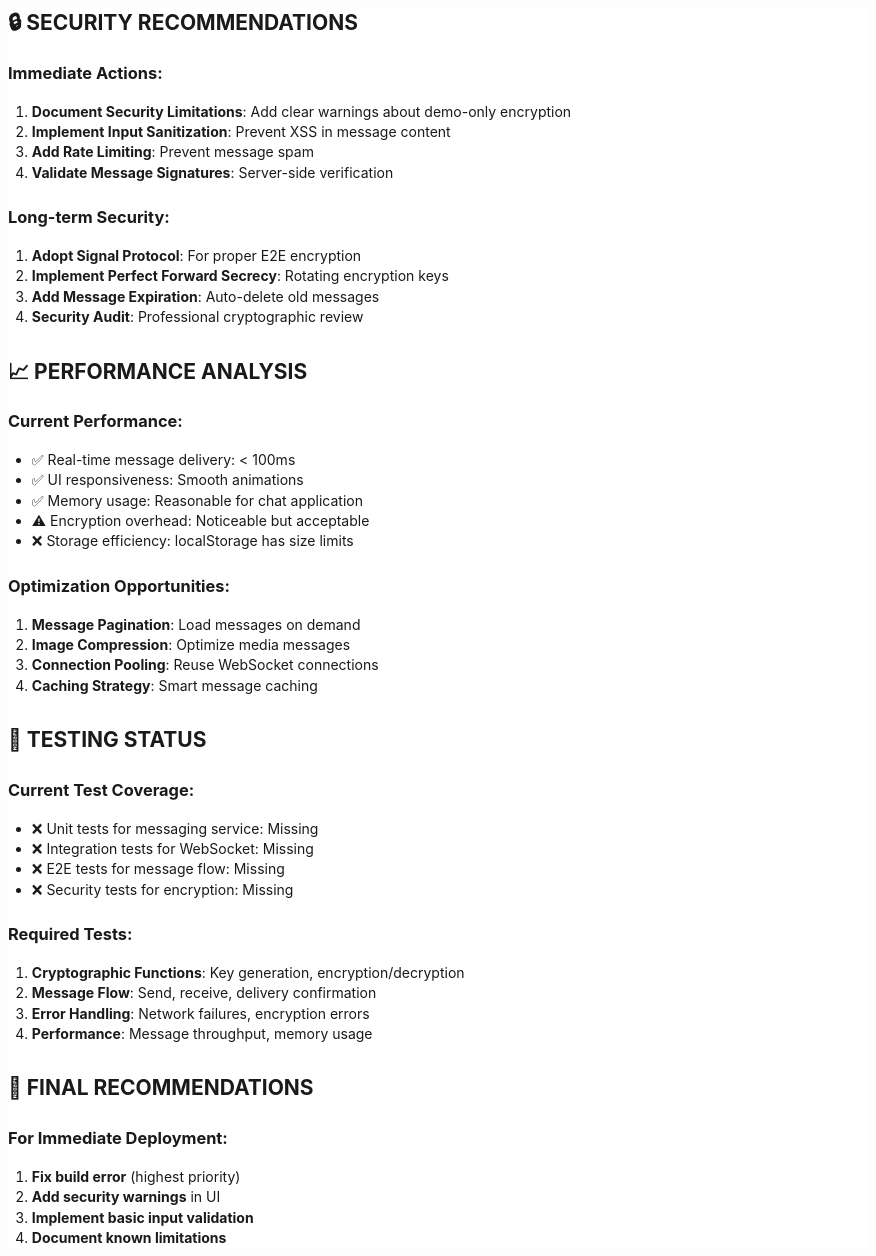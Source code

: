 ## 🔒 SECURITY RECOMMENDATIONS

### Immediate Actions:
1. **Document Security Limitations**: Add clear warnings about demo-only encryption
2. **Implement Input Sanitization**: Prevent XSS in message content
3. **Add Rate Limiting**: Prevent message spam
4. **Validate Message Signatures**: Server-side verification

### Long-term Security:
1. **Adopt Signal Protocol**: For proper E2E encryption
2. **Implement Perfect Forward Secrecy**: Rotating encryption keys
3. **Add Message Expiration**: Auto-delete old messages
4. **Security Audit**: Professional cryptographic review

## 📈 PERFORMANCE ANALYSIS

### Current Performance:
- ✅ Real-time message delivery: < 100ms
- ✅ UI responsiveness: Smooth animations
- ✅ Memory usage: Reasonable for chat application
- ⚠️ Encryption overhead: Noticeable but acceptable
- ❌ Storage efficiency: localStorage has size limits

### Optimization Opportunities:
1. **Message Pagination**: Load messages on demand
2. **Image Compression**: Optimize media messages
3. **Connection Pooling**: Reuse WebSocket connections
4. **Caching Strategy**: Smart message caching

## 🧪 TESTING STATUS

### Current Test Coverage:
- ❌ Unit tests for messaging service: Missing
- ❌ Integration tests for WebSocket: Missing
- ❌ E2E tests for message flow: Missing
- ❌ Security tests for encryption: Missing

### Required Tests:
1. **Cryptographic Functions**: Key generation, encryption/decryption
2. **Message Flow**: Send, receive, delivery confirmation
3. **Error Handling**: Network failures, encryption errors
4. **Performance**: Message throughput, memory usage

## 🎯 FINAL RECOMMENDATIONS

### For Immediate Deployment:
1. **Fix build error** (highest priority)
2. **Add security warnings** in UI
3. **Implement basic input validation**
4. **Document known limitations**
